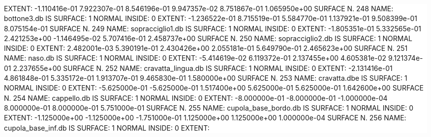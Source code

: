 EXTENT:
-1.110416e-01 7.922307e-01 8.546196e-01 
9.947357e-02 8.751867e-01 1.065950e+00 
SURFACE N. 248
NAME: bottone3.db
IS SURFACE: 1
NORMAL INSIDE: 0
EXTENT:
-1.236522e-01 8.715519e-01 5.584770e-01 
1.137921e-01 9.508399e-01 8.075154e-01 
SURFACE N. 249
NAME: sopracciglio1.db
IS SURFACE: 1
NORMAL INSIDE: 0
EXTENT:
-1.805351e-01 5.332565e-01 2.421253e+00 
-1.146495e-02 5.707416e-01 2.458737e+00 
SURFACE N. 250
NAME: sopracciglio2.db
IS SURFACE: 1
NORMAL INSIDE: 0
EXTENT:
2.482001e-03 5.390191e-01 2.430426e+00 
2.055181e-01 5.649790e-01 2.465623e+00 
SURFACE N. 251
NAME: naso.db
IS SURFACE: 1
NORMAL INSIDE: 0
EXTENT:
-5.414619e-02 6.119372e-01 2.137455e+00 
4.605381e-02 9.121374e-01 2.237655e+00 
SURFACE N. 252
NAME: cravatta_lingua.db
IS SURFACE: 1
NORMAL INSIDE: 0
EXTENT:
-2.131416e-01 4.861848e-01 5.335172e-01 
1.913707e-01 9.465830e-01 1.580000e+00 
SURFACE N. 253
NAME: cravatta.dbe
IS SURFACE: 1
NORMAL INSIDE: 0
EXTENT:
-5.625000e-01 -5.625000e-01 1.517400e+00 
5.625000e-01 5.625000e-01 1.642600e+00 
SURFACE N. 254
NAME: cappello.db
IS SURFACE: 1
NORMAL INSIDE: 0
EXTENT:
-8.000000e-01 -8.000000e-01 -1.000000e-04 
8.000000e-01 8.000000e-01 5.751000e-01 
SURFACE N. 255
NAME: cupola_base_bordo.db
IS SURFACE: 1
NORMAL INSIDE: 0
EXTENT:
-1.125000e+00 -1.125000e+00 -1.751000e-01 
1.125000e+00 1.125000e+00 1.000000e-04 
SURFACE N. 256
NAME: cupola_base_inf.db
IS SURFACE: 1
NORMAL INSIDE: 0
EXTENT: